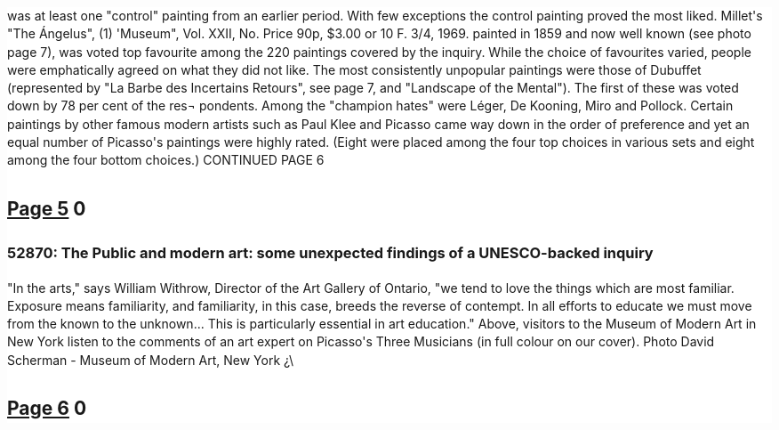 was at least one "control" painting
from an earlier period. With few
exceptions the control painting proved
the most liked. Millet's "The Ángelus",
(1) 'Museum", Vol. XXII, No.
Price 90p, $3.00 or 10 F.
3/4, 1969.
painted in 1859 and now well known
(see photo page 7), was voted top
favourite among the 220 paintings
covered by the inquiry.
While the choice of favourites
varied, people were emphatically
agreed on what they did not like. The
most consistently unpopular paintings
were those of Dubuffet (represented
by "La Barbe des Incertains Retours",
see page 7, and "Landscape of the
Mental"). The first of these was voted
down by 78 per cent of the res¬
pondents.
Among the "champion hates" were
Léger, De Kooning, Miro and Pollock.
Certain paintings by other famous
modern artists such as Paul Klee and
Picasso came way down in the order
of preference and yet an equal number
of Picasso's paintings were highly
rated. (Eight were placed among the
four top choices in various sets and
eight among the four bottom choices.)
CONTINUED PAGE 6

## [Page 5](078380engo.pdf#page=5) 0

### 52870: The Public and modern art: some unexpected findings of a UNESCO-backed inquiry

"In the arts," says William Withrow, Director of the Art Gallery of Ontario,
"we tend to love the things which are most familiar. Exposure means familiarity,
and familiarity, in this case, breeds the reverse of contempt. In all efforts to
educate we must move from the known to the unknown... This is particularly
essential in art education." Above, visitors to the Museum of Modern Art in
New York listen to the comments of an art expert on Picasso's Three
Musicians (in full colour on our cover).
Photo David Scherman - Museum of Modern Art, New York
¿\

## [Page 6](078380engo.pdf#page=6) 0
